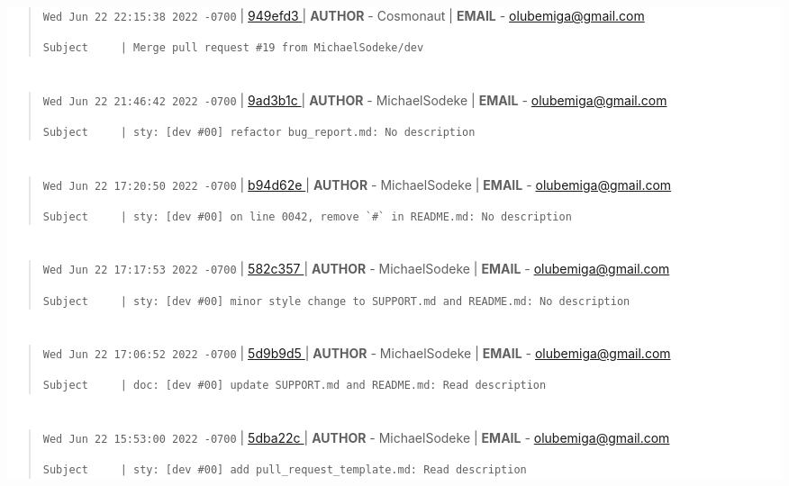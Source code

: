 > `Wed Jun 22 22:15:38 2022 -0700` | [ 949efd3 ](https://github.com/MichaelSodeke/tmp--education-repo/commit/949efd33cc8874ea91a105d1bdc84e3eea4b74eb) | **AUTHOR** - Cosmonaut | **EMAIL** - olubemiga@gmail.com
> ```
> Subject     | Merge pull request #19 from MichaelSodeke/dev
> ```
>
#

> `Wed Jun 22 21:46:42 2022 -0700` | [ 9ad3b1c ](https://github.com/MichaelSodeke/tmp--education-repo/commit/9ad3b1c88b67e6fb6a1351fa983cd132f3517c6f) | **AUTHOR** - MichaelSodeke | **EMAIL** - olubemiga@gmail.com
> ```
> Subject     | sty: [dev #00] refactor bug_report.md: No description
> ```
>
#

> `Wed Jun 22 17:20:50 2022 -0700` | [ b94d62e ](https://github.com/MichaelSodeke/tmp--education-repo/commit/b94d62e211c38a48dc97ee38cfde772efeaacb63) | **AUTHOR** - MichaelSodeke | **EMAIL** - olubemiga@gmail.com
> ```
> Subject     | sty: [dev #00] on line 0042, remove `#` in README.md: No description
> ```
>
#

> `Wed Jun 22 17:17:53 2022 -0700` | [ 582c357 ](https://github.com/MichaelSodeke/tmp--education-repo/commit/582c3578d776fc50db25acd0c64b912fdb0246af) | **AUTHOR** - MichaelSodeke | **EMAIL** - olubemiga@gmail.com
> ```
> Subject     | sty: [dev #00] minor style change to SUPPORT.md and README.md: No description
> ```
>
#

> `Wed Jun 22 17:06:52 2022 -0700` | [ 5d9b9d5 ](https://github.com/MichaelSodeke/tmp--education-repo/commit/5d9b9d567b5e7ab542205119624f633721219090) | **AUTHOR** - MichaelSodeke | **EMAIL** - olubemiga@gmail.com
> ```
> Subject     | doc: [dev #00] update SUPPORT.md and README.md: Read description
> ```
>
#

> `Wed Jun 22 15:53:00 2022 -0700` | [ 5dba22c ](https://github.com/MichaelSodeke/tmp--education-repo/commit/5dba22caf8f247f2130e449fa162a2101e6afc3d) | **AUTHOR** - MichaelSodeke | **EMAIL** - olubemiga@gmail.com
> ```
> Subject     | sty: [dev #00] add pull_request_template.md: Read description
> ```
>
#
